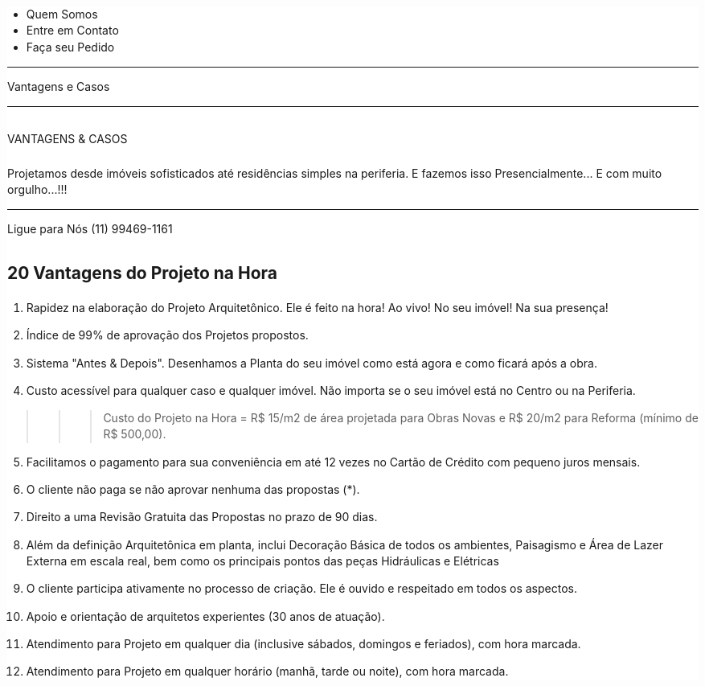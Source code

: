   * Quem Somos
  * Entre em Contato
  * Faça seu Pedido


* * *
Vantagens e Casos
* * *
## 
VANTAGENS & CASOS
### 
Projetamos desde imóveis sofisticados até residências simples na periferia. 
E fazemos isso Presencialmente... E com muito orgulho...!!!
* * *
Ligue para Nós (11) 99469-1161
## 20 Vantagens do Projeto na Hora
01) Rapidez na elaboração do Projeto Arquitetônico. Ele é feito na hora! Ao vivo! No seu imóvel! Na sua presença!
  
02) Índice de 99% de aprovação dos Projetos propostos.  

  

03) Sistema "Antes & Depois". Desenhamos a Planta do seu imóvel como está agora e como ficará após a obra.
  

04) Custo acessível para qualquer caso e qualquer imóvel. Não importa se o seu imóvel está no Centro ou na Periferia.
  

>>> Custo do Projeto na Hora = R$ 15/m2 de área projetada para Obras Novas e R$ 20/m2 para Reforma (mínimo de R$ 500,00).
  

05) Facilitamos o pagamento para sua conveniência em até 12 vezes no Cartão de Crédito com pequeno juros mensais.
  

06) O cliente não paga se não aprovar nenhuma das propostas (*).
  

07) Direito a uma Revisão Gratuita das Propostas no prazo de 90 dias.
  

08) Além da definição Arquitetônica em planta, inclui Decoração Básica de todos os ambientes, Paisagismo e Área de Lazer Externa em escala real, bem como os principais pontos das peças Hidráulicas e Elétricas
  

09) O cliente participa ativamente no processo de criação. Ele é ouvido e respeitado em todos os aspectos.
  

10) Apoio e orientação de arquitetos experientes (30 anos de atuação).
  

11) Atendimento para Projeto em qualquer dia (inclusive sábados, domingos e feriados), com hora marcada.
  

12) Atendimento para Projeto em qualquer horário (manhã, tarde ou noite), com hora marcada.
  